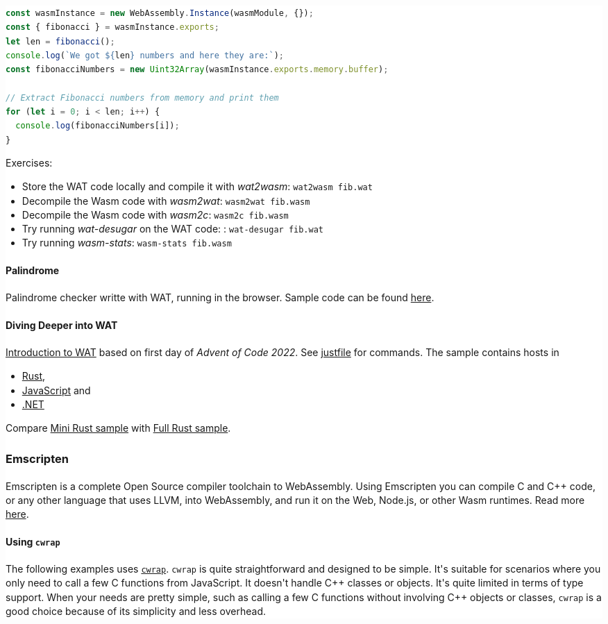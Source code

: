 ```js
const wasmInstance = new WebAssembly.Instance(wasmModule, {});
const { fibonacci } = wasmInstance.exports;
let len = fibonacci();
console.log(`We got ${len} numbers and here they are:`);
const fibonacciNumbers = new Uint32Array(wasmInstance.exports.memory.buffer);

// Extract Fibonacci numbers from memory and print them
for (let i = 0; i < len; i++) {
  console.log(fibonacciNumbers[i]);
}
```

Exercises:

- Store the WAT code locally and compile it with _wat2wasm_: `wat2wasm fib.wat`
- Decompile the Wasm code with _wasm2wat_: `wasm2wat fib.wasm`
- Decompile the Wasm code with _wasm2c_: `wasm2c fib.wasm`
- Try running _wat-desugar_ on the WAT code: : `wat-desugar fib.wat`
- Try running _wasm-stats_: `wasm-stats fib.wasm`

#### Palindrome

Palindrome checker writte with WAT, running in the browser. Sample code can be found [here](./palindrome).

#### Diving Deeper into WAT

[Introduction to WAT](https://github.com/rstropek/AdventOfCode2022/tree/main/Day01-wat) based on first day of _Advent of Code 2022_. See [justfile](https://github.com/rstropek/AdventOfCode2022/blob/main/Day01-wat/justfile) for commands. The sample contains hosts in

- [Rust](https://github.com/rstropek/AdventOfCode2022/tree/main/Day01-wat/wasm-host-rs),
- [JavaScript](https://github.com/rstropek/AdventOfCode2022/tree/main/Day01-wat/wasm-host-js) and
- [.NET](https://github.com/rstropek/AdventOfCode2022/tree/main/Day01-wat/wasm-host-dotnet)

Compare [Mini Rust sample](https://github.com/rstropek/AdventOfCode2022/tree/main/Day01-mini-rs) with [Full Rust sample](https://github.com/rstropek/AdventOfCode2022/tree/main/Day01-full-rs).

### Emscripten

Emscripten is a complete Open Source compiler toolchain to WebAssembly. Using Emscripten you can compile C and C++ code, or any other language that uses LLVM, into WebAssembly, and run it on the Web, Node.js, or other Wasm runtimes. Read more [here](https://emscripten.org/docs/introducing_emscripten/about_emscripten.html).

#### Using `cwrap`

The following examples uses [`cwrap`](https://emscripten.org/docs/porting/connecting_cpp_and_javascript/Interacting-with-code.html#interacting-with-code-ccall-cwrap). `cwrap` is quite straightforward and designed to be simple. It's suitable for scenarios where you only need to call a few C functions from JavaScript. It doesn't handle C++ classes or objects. It's quite limited in terms of type support. When your needs are pretty simple, such as calling a few C functions without involving C++ objects or classes, `cwrap` is a good choice because of its simplicity and less overhead.
